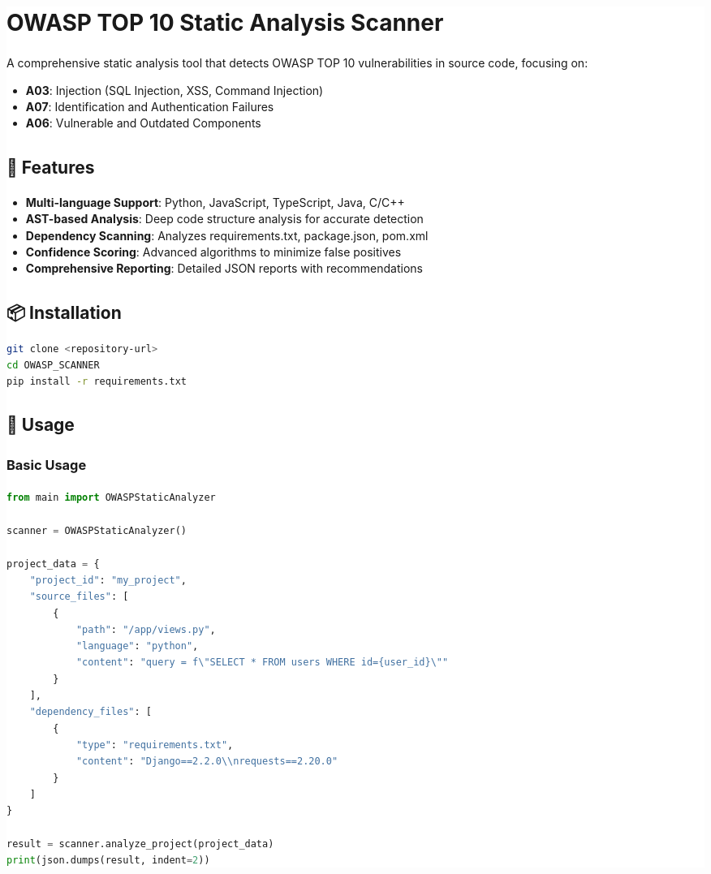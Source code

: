# OWASP TOP 10 Static Analysis Scanner

A comprehensive static analysis tool that detects OWASP TOP 10 vulnerabilities in source code, focusing on:
- **A03**: Injection (SQL Injection, XSS, Command Injection)
- **A07**: Identification and Authentication Failures
- **A06**: Vulnerable and Outdated Components

## 🚀 Features

- **Multi-language Support**: Python, JavaScript, TypeScript, Java, C/C++
- **AST-based Analysis**: Deep code structure analysis for accurate detection
- **Dependency Scanning**: Analyzes requirements.txt, package.json, pom.xml
- **Confidence Scoring**: Advanced algorithms to minimize false positives
- **Comprehensive Reporting**: Detailed JSON reports with recommendations

## 📦 Installation

```bash
git clone <repository-url>
cd OWASP_SCANNER
pip install -r requirements.txt
```

## 🔧 Usage

### Basic Usage

```python
from main import OWASPStaticAnalyzer

scanner = OWASPStaticAnalyzer()

project_data = {
    "project_id": "my_project",
    "source_files": [
        {
            "path": "/app/views.py",
            "language": "python",
            "content": "query = f\"SELECT * FROM users WHERE id={user_id}\""
        }
    ],
    "dependency_files": [
        {
            "type": "requirements.txt",
            "content": "Django==2.2.0\\nrequests==2.20.0"
        }
    ]
}

result = scanner.analyze_project(project_data)
print(json.dumps(result, indent=2))
```
